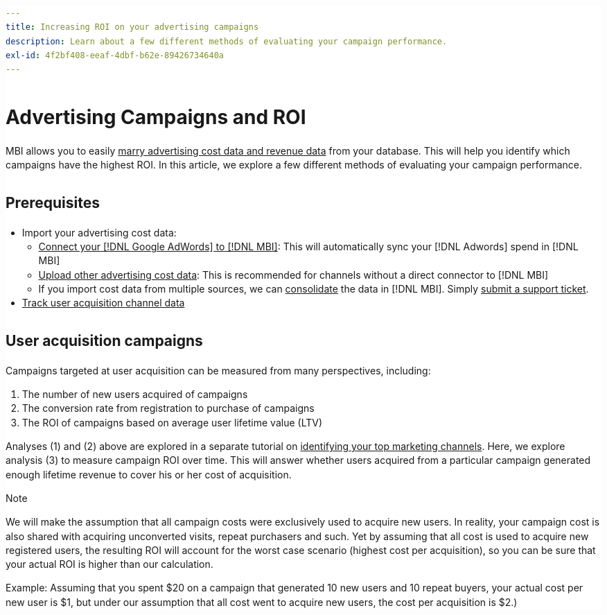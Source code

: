 ```yaml
---
title: Increasing ROI on your advertising campaigns
description: Learn about a few different methods of evaluating your campaign performance.
exl-id: 4f2bf408-eeaf-4dbf-b62e-89426734640a
---
```

# Advertising Campaigns and ROI

MBI allows you to easily [marry advertising cost data and revenue data](../../data-analyst/importing-data/integrations/google-adwords.md) from your database. This will help you identify which campaigns have the highest ROI. In this article, we explore a few different methods of evaluating your campaign performance.

## Prerequisites

* Import your advertising cost data:
  * [Connect your [!DNL Google AdWords] to [!DNL MBI]](../importing-data/integrations/google-adwords.md): This will automatically sync your [!DNL Adwords] spend in [!DNL MBI]
  * [Upload other advertising cost data](../importing-data/connecting-data/import-offline-ad-data.md): This is recommended for channels without a direct connector to [!DNL MBI]
  * If you import cost data from multiple sources, we can [consolidate](../../best-practices/consolidating-your-tables.md) the data in [!DNL MBI]. Simply [submit a support ticket](../../guide-overview.md).
* [Track user acquisition channel data](../analysis/google-track-user-acq.md)

## User acquisition campaigns

Campaigns targeted at user acquisition can be measured from many perspectives, including:

1. The number of new users acquired of campaigns
1. The conversion rate from registration to purchase of campaigns
1. The ROI of campaigns based on average user lifetime value (LTV)

Analyses (1) and (2) above are explored in a separate tutorial on [identifying your top marketing channels](../analysis/most-value-source-channel.md). Here, we explore analysis (3) to measure campaign ROI over time. This will answer whether users acquired from a particular campaign generated enough lifetime revenue to cover his or her cost of acquisition.

>[!NOTE]
>
>We will make the assumption that all campaign costs were exclusively used to acquire new users. In reality, your campaign cost is also shared with acquiring unconverted visits, repeat purchasers and such. Yet by assuming that all cost is used to acquire new registered users, the resulting ROI will account for the worst case scenario (highest cost per acquisition), so you can be sure that your actual ROI is higher than our calculation.
>
>Example: Assuming that you spent $20 on a campaign that generated 10 new users and 10 repeat buyers, your actual cost per new user is $1, but under our assumption that all cost went to acquire new users, the cost per acquisition is $2.)
